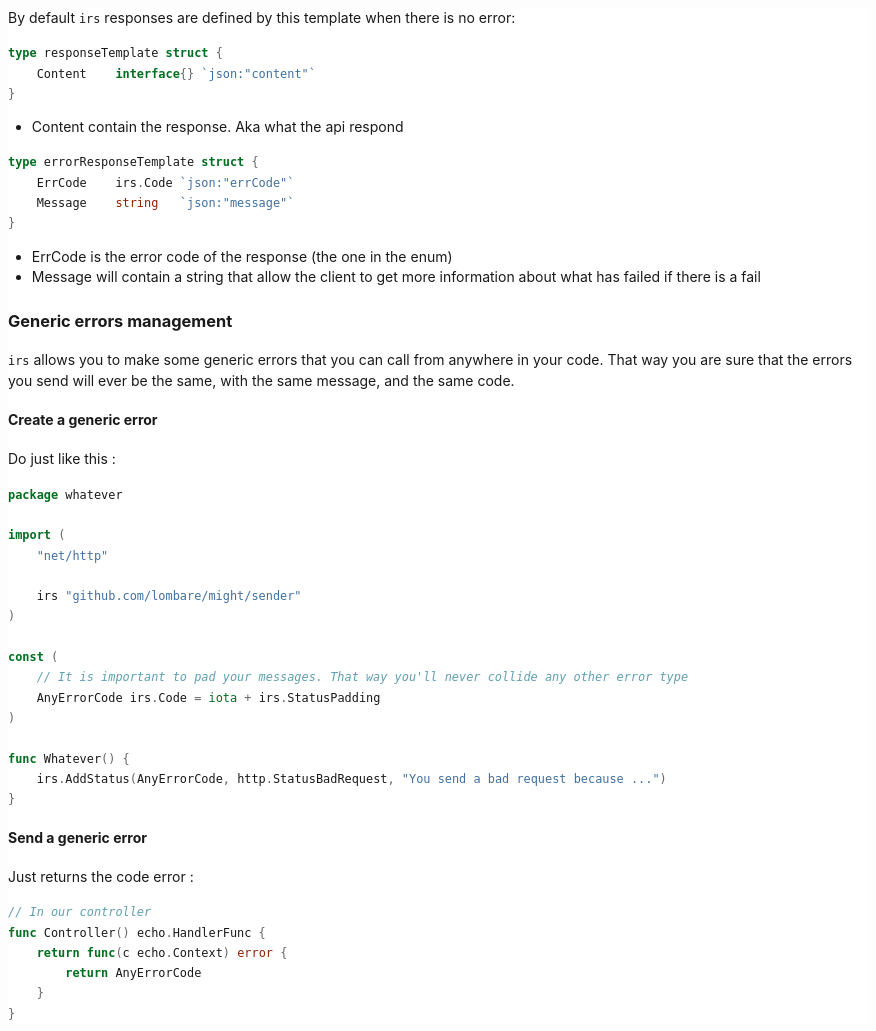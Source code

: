 By default `irs` responses are defined by this template when there is no error:

```go
type responseTemplate struct {
    Content    interface{} `json:"content"`
}
```
- Content contain the response. Aka what the api respond

```go
type errorResponseTemplate struct {
    ErrCode    irs.Code `json:"errCode"`
    Message    string   `json:"message"`
}
```

- ErrCode is the error code of the response (the one in the enum)
- Message will contain a string that allow the client to get more information about what has failed if there is a fail


### Generic errors management

`irs` allows you to make some generic errors that you can call from anywhere in your code. That way you are sure that 
the errors you send will ever be the same, with the same message, and the same code.

#### Create a generic error 

Do just like this :

```go
package whatever

import (
	"net/http"

	irs "github.com/lombare/might/sender"
)

const (
	// It is important to pad your messages. That way you'll never collide any other error type
	AnyErrorCode irs.Code = iota + irs.StatusPadding
)

func Whatever() {
	irs.AddStatus(AnyErrorCode, http.StatusBadRequest, "You send a bad request because ...")
}
```

#### Send a generic error 

Just returns the code error :

```go
// In our controller 
func Controller() echo.HandlerFunc {
    return func(c echo.Context) error {
        return AnyErrorCode
    }
}
```

